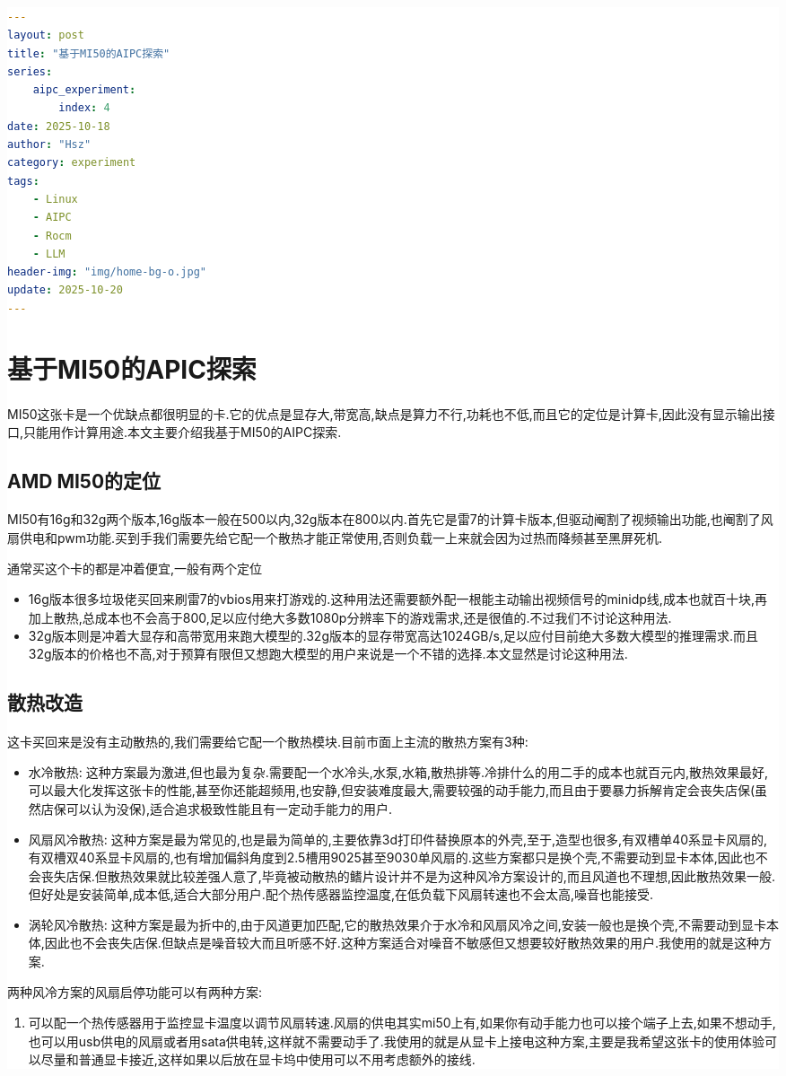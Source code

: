 ```yaml
---
layout: post
title: "基于MI50的AIPC探索"
series:
    aipc_experiment:
        index: 4
date: 2025-10-18
author: "Hsz"
category: experiment
tags:
    - Linux
    - AIPC
    - Rocm
    - LLM
header-img: "img/home-bg-o.jpg"
update: 2025-10-20
---
```

# 基于MI50的APIC探索

MI50这张卡是一个优缺点都很明显的卡.它的优点是显存大,带宽高,缺点是算力不行,功耗也不低,而且它的定位是计算卡,因此没有显示输出接口,只能用作计算用途.本文主要介绍我基于MI50的AIPC探索.

## AMD MI50的定位

MI50有16g和32g两个版本,16g版本一般在500以内,32g版本在800以内.首先它是雷7的计算卡版本,但驱动阉割了视频输出功能,也阉割了风扇供电和pwm功能.买到手我们需要先给它配一个散热才能正常使用,否则负载一上来就会因为过热而降频甚至黑屏死机.

通常买这个卡的都是冲着便宜,一般有两个定位

+ 16g版本很多垃圾佬买回来刷雷7的vbios用来打游戏的.这种用法还需要额外配一根能主动输出视频信号的minidp线,成本也就百十块,再加上散热,总成本也不会高于800,足以应付绝大多数1080p分辨率下的游戏需求,还是很值的.不过我们不讨论这种用法.
+ 32g版本则是冲着大显存和高带宽用来跑大模型的.32g版本的显存带宽高达1024GB/s,足以应付目前绝大多数大模型的推理需求.而且32g版本的价格也不高,对于预算有限但又想跑大模型的用户来说是一个不错的选择.本文显然是讨论这种用法.

## 散热改造

这卡买回来是没有主动散热的,我们需要给它配一个散热模块.目前市面上主流的散热方案有3种:

+ 水冷散热: 这种方案最为激进,但也最为复杂.需要配一个水冷头,水泵,水箱,散热排等.冷排什么的用二手的成本也就百元内,散热效果最好,可以最大化发挥这张卡的性能,甚至你还能超频用,也安静,但安装难度最大,需要较强的动手能力,而且由于要暴力拆解肯定会丧失店保(虽然店保可以认为没保),适合追求极致性能且有一定动手能力的用户.

+ 风扇风冷散热: 这种方案是最为常见的,也是最为简单的,主要依靠3d打印件替换原本的外壳,至于,造型也很多,有双槽单40系显卡风扇的,有双槽双40系显卡风扇的,也有增加偏斜角度到2.5槽用9025甚至9030单风扇的.这些方案都只是换个壳,不需要动到显卡本体,因此也不会丧失店保.但散热效果就比较差强人意了,毕竟被动散热的鳍片设计并不是为这种风冷方案设计的,而且风道也不理想,因此散热效果一般.但好处是安装简单,成本低,适合大部分用户.配个热传感器监控温度,在低负载下风扇转速也不会太高,噪音也能接受.

+ 涡轮风冷散热: 这种方案是最为折中的,由于风道更加匹配,它的散热效果介于水冷和风扇风冷之间,安装一般也是换个壳,不需要动到显卡本体,因此也不会丧失店保.但缺点是噪音较大而且听感不好.这种方案适合对噪音不敏感但又想要较好散热效果的用户.我使用的就是这种方案.

两种风冷方案的风扇启停功能可以有两种方案:

1. 可以配一个热传感器用于监控显卡温度以调节风扇转速.风扇的供电其实mi50上有,如果你有动手能力也可以接个端子上去,如果不想动手,也可以用usb供电的风扇或者用sata供电转,这样就不需要动手了.我使用的就是从显卡上接电这种方案,主要是我希望这张卡的使用体验可以尽量和普通显卡接近,这样如果以后放在显卡坞中使用可以不用考虑额外的接线.
